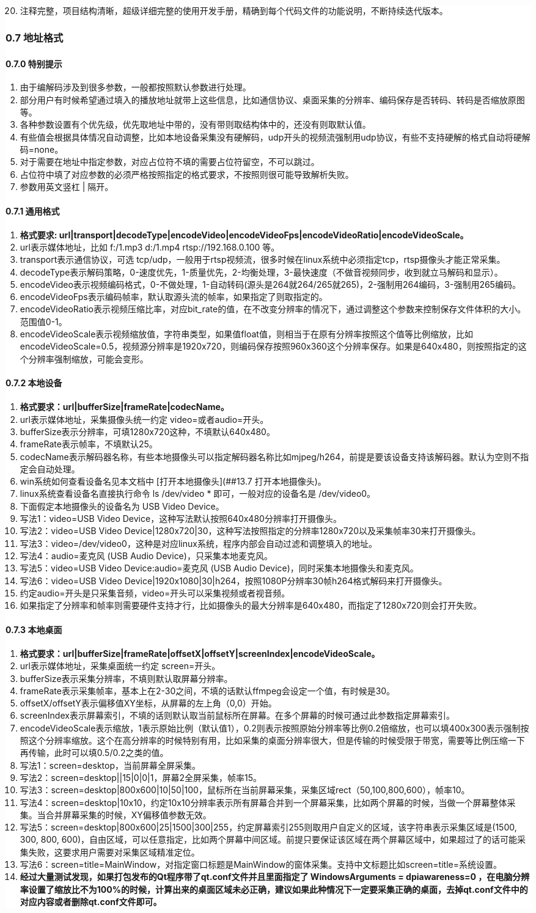 20. 注释完整，项目结构清晰，超级详细完整的使用开发手册，精确到每个代码文件的功能说明，不断持续迭代版本。

### 0.7 地址格式
#### 0.7.0 特别提示
1. 由于编解码涉及到很多参数，一般都按照默认参数进行处理。
2. 部分用户有时候希望通过填入的播放地址就带上这些信息，比如通信协议、桌面采集的分辨率、编码保存是否转码、转码是否缩放原图等。
3. 各种参数设置有个优先级，优先取地址中带的，没有带则取结构体中的，还没有则取默认值。
4. 有些值会根据具体情况自动调整，比如本地设备采集没有硬解码，udp开头的视频流强制用udp协议，有些不支持硬解的格式自动将硬解码=none。
5. 对于需要在地址中指定参数，对应占位符不填的需要占位符留空，不可以跳过。
6. 占位符中填了对应参数的必须严格按照指定的格式要求，不按照则很可能导致解析失败。
7. 参数用英文竖杠 | 隔开。

#### 0.7.1 通用格式
1. **格式要求: url|transport|decodeType|encodeVideo|encodeVideoFps|encodeVideoRatio|encodeVideoScale。**
2. url表示媒体地址，比如 f:/1.mp3 d:/1.mp4 rtsp://192.168.0.100 等。
3. transport表示通信协议，可选 tcp/udp，一般用于rtsp视频流，很多时候在linux系统中必须指定tcp，rtsp摄像头才能正常采集。
4. decodeType表示解码策略，0-速度优先，1-质量优先，2-均衡处理，3-最快速度（不做音视频同步，收到就立马解码和显示）。
5. encodeVideo表示视频编码格式，0-不做处理，1-自动转码(源头是264就264/265就265)，2-强制用264编码，3-强制用265编码。
6. encodeVideoFps表示编码帧率，默认取源头流的帧率，如果指定了则取指定的。
7. encodeVideoRatio表示视频压缩比率，对应bit_rate的值，在不改变分辨率的情况下，通过调整这个参数来控制保存文件体积的大小。范围值0-1。
8. encodeVideoScale表示视频缩放值，字符串类型，如果值float值，则相当于在原有分辨率按照这个值等比例缩放，比如encodeVideoScale=0.5，视频源分辨率是1920x720，则编码保存按照960x360这个分辨率保存。如果是640x480，则按照指定的这个分辨率强制缩放，可能会变形。

#### 0.7.2 本地设备
1. **格式要求：url|bufferSize|frameRate|codecName。**
2. url表示媒体地址，采集摄像头统一约定 video=或者audio=开头。
3. bufferSize表示分辨率，可填1280x720这种，不填默认640x480。
4. frameRate表示帧率，不填默认25。
5. codecName表示解码器名称，有些本地摄像头可以指定解码器名称比如mjpeg/h264，前提是要该设备支持该解码器。默认为空则不指定会自动处理。
6. win系统如何查看设备名见本文档中 [打开本地摄像头](##13.7 打开本地摄像头)。
7. linux系统查看设备名直接执行命令 ls /dev/video *  即可，一般对应的设备名是 /dev/video0。
8. 下面假定本地摄像头的设备名为 USB Video Device。
9. 写法1：video=USB Video Device，这种写法默认按照640x480分辨率打开摄像头。
10. 写法2：video=USB Video Device|1280x720|30，这种写法按照指定的分辨率1280x720以及采集帧率30来打开摄像头。
11. 写法3：video=/dev/video0，这种是对应linux系统，程序内部会自动过滤和调整填入的地址。
12. 写法4：audio=麦克风 (USB Audio Device)，只采集本地麦克风。
13. 写法5：video=USB Video Device:audio=麦克风 (USB Audio Device)，同时采集本地摄像头和麦克风。
14. 写法6：video=USB Video Device|1920x1080|30|h264，按照1080P分辨率30帧h264格式解码来打开摄像头。
15. 约定audio=开头是只采集音频，video=开头可以采集视频或者视音频。
16. 如果指定了分辨率和帧率则需要硬件支持才行，比如摄像头的最大分辨率是640x480，而指定了1280x720则会打开失败。

#### 0.7.3 本地桌面
1. **格式要求：url|bufferSize|frameRate|offsetX|offsetY|screenIndex|encodeVideoScale。**
2. url表示媒体地址，采集桌面统一约定 screen=开头。
3. bufferSize表示采集分辨率，不填则默认取屏幕分辨率。
4. frameRate表示采集帧率，基本上在2-30之间，不填的话默认ffmpeg会设定一个值，有时候是30。
5. offsetX/offsetY表示偏移值XY坐标，从屏幕的左上角（0,0）开始。
6. screenIndex表示屏幕索引，不填的话则默认取当前鼠标所在屏幕。在多个屏幕的时候可通过此参数指定屏幕索引。
7. encodeVideoScale表示缩放，1表示原始比例（默认值1），0.2则表示按照原始分辨率等比例0.2倍缩放，也可以填400x300表示强制按照这个分辨率缩放。这个在高分辨率的时候特别有用，比如采集的桌面分辨率很大，但是传输的时候受限于带宽，需要等比例压缩一下再传输，此时可以填0.5/0.2之类的值。
8. 写法1：screen=desktop，当前屏幕全屏采集。
9. 写法2：screen=desktop||15|0|0|1，屏幕2全屏采集，帧率15。
10. 写法3：screen=desktop|800x600|10|50|100，鼠标所在当前屏幕采集，采集区域rect（50,100,800,600），帧率10。
11. 写法4：screen=desktop|10x10，约定10x10分辨率表示所有屏幕合并到一个屏幕采集，比如两个屏幕的时候，当做一个屏幕整体采集。当合并屏幕采集的时候，XY偏移值参数无效。
12. 写法5：screen=desktop|800x600|25|1500|300|255，约定屏幕索引255则取用户自定义的区域，该字符串表示采集区域是(1500, 300, 800, 600)，自由区域，可以任意指定，比如两个屏幕中间区域。前提只要保证该区域在两个屏幕区域中，如果超过了的话可能采集失败，这要求用户需要对采集区域精准定位。
13. 写法6：screen=title=MainWindow，对指定窗口标题是MainWindow的窗体采集。支持中文标题比如screen=title=系统设置。
14. **经过大量测试发现，如果打包发布的Qt程序带了qt.conf文件并且里面指定了 WindowsArguments = dpiawareness=0 ，在电脑分辨率设置了缩放比不为100%的时候，计算出来的桌面区域未必正确，建议如果此种情况下一定要采集正确的桌面，去掉qt.conf文件中的对应内容或者删除qt.conf文件即可。**
